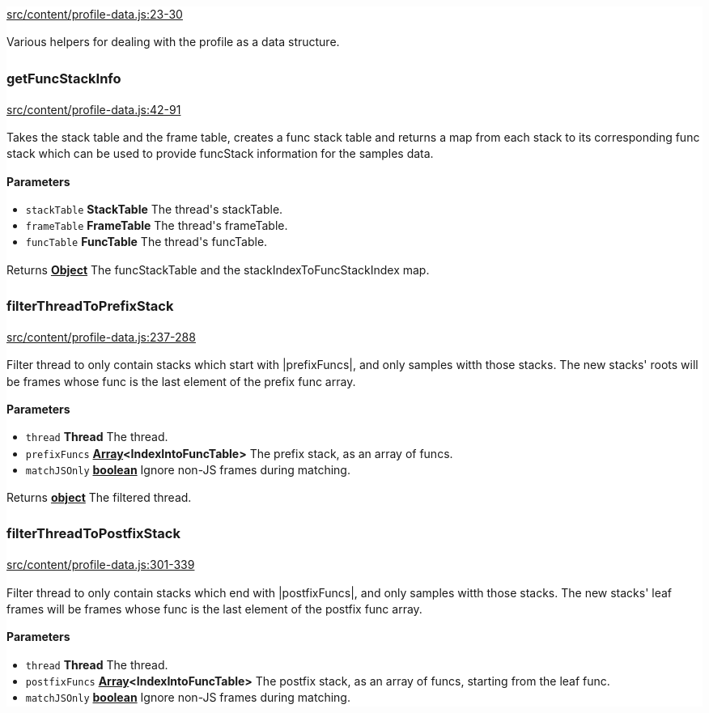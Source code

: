 [src/content/profile-data.js:23-30](https://github.com/clarkbw/cleopatra/blob/65511737ac58e2a16548937012b4e0265fb5bced/src/content/profile-data.js#L23-L30 "Source code on GitHub")

Various helpers for dealing with the profile as a data structure.

### getFuncStackInfo

[src/content/profile-data.js:42-91](https://github.com/clarkbw/cleopatra/blob/65511737ac58e2a16548937012b4e0265fb5bced/src/content/profile-data.js#L42-L91 "Source code on GitHub")

Takes the stack table and the frame table, creates a func stack table and
returns a map from each stack to its corresponding func stack which can be
used to provide funcStack information for the samples data.

**Parameters**

-   `stackTable` **StackTable** The thread's stackTable.
-   `frameTable` **FrameTable** The thread's frameTable.
-   `funcTable` **FuncTable** The thread's funcTable.

Returns **[Object](https://developer.mozilla.org/en-US/docs/Web/JavaScript/Reference/Global_Objects/Object)** The funcStackTable and the stackIndexToFuncStackIndex map.

### filterThreadToPrefixStack

[src/content/profile-data.js:237-288](https://github.com/clarkbw/cleopatra/blob/65511737ac58e2a16548937012b4e0265fb5bced/src/content/profile-data.js#L237-L288 "Source code on GitHub")

Filter thread to only contain stacks which start with |prefixFuncs|, and
only samples witth those stacks. The new stacks' roots will be frames whose
func is the last element of the prefix func array.

**Parameters**

-   `thread` **Thread** The thread.
-   `prefixFuncs` **[Array](https://developer.mozilla.org/en-US/docs/Web/JavaScript/Reference/Global_Objects/Array)&lt;IndexIntoFuncTable>** The prefix stack, as an array of funcs.
-   `matchJSOnly` **[boolean](https://developer.mozilla.org/en-US/docs/Web/JavaScript/Reference/Global_Objects/Boolean)** Ignore non-JS frames during matching.

Returns **[object](https://developer.mozilla.org/en-US/docs/Web/JavaScript/Reference/Global_Objects/Object)** The filtered thread.

### filterThreadToPostfixStack

[src/content/profile-data.js:301-339](https://github.com/clarkbw/cleopatra/blob/65511737ac58e2a16548937012b4e0265fb5bced/src/content/profile-data.js#L301-L339 "Source code on GitHub")

Filter thread to only contain stacks which end with |postfixFuncs|, and
only samples witth those stacks. The new stacks' leaf frames will be
frames whose func is the last element of the postfix func array.

**Parameters**

-   `thread` **Thread** The thread.
-   `postfixFuncs` **[Array](https://developer.mozilla.org/en-US/docs/Web/JavaScript/Reference/Global_Objects/Array)&lt;IndexIntoFuncTable>** The postfix stack, as an array of funcs,
                        starting from the leaf func.
-   `matchJSOnly` **[boolean](https://developer.mozilla.org/en-US/docs/Web/JavaScript/Reference/Global_Objects/Boolean)** Ignore non-JS frames during matching.
